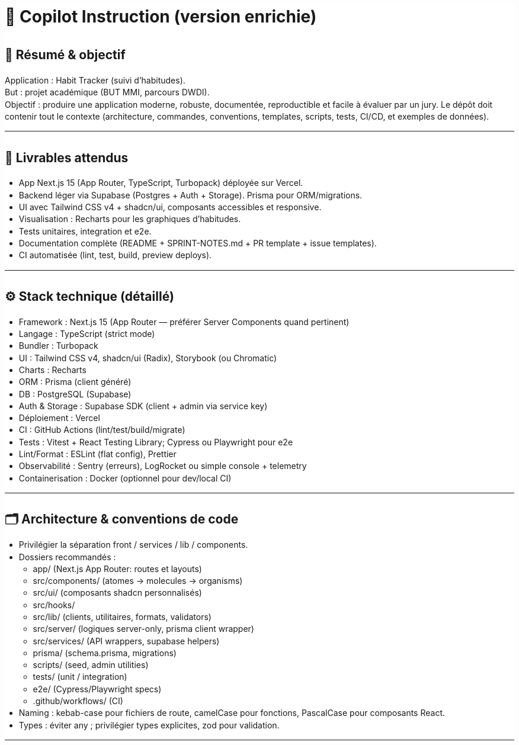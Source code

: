 # 📝 Copilot Instruction (version enrichie)

## 🎯 Résumé & objectif
Application : Habit Tracker (suivi d’habitudes).  
But : projet académique (BUT MMI, parcours DWDI).  
Objectif : produire une application moderne, robuste, documentée, reproductible et facile à évaluer par un jury. Le dépôt doit contenir tout le contexte (architecture, commandes, conventions, templates, scripts, tests, CI/CD, et exemples de données).

---

## 📌 Livrables attendus
- App Next.js 15 (App Router, TypeScript, Turbopack) déployée sur Vercel.
- Backend léger via Supabase (Postgres + Auth + Storage). Prisma pour ORM/migrations.
- UI avec Tailwind CSS v4 + shadcn/ui, composants accessibles et responsive.
- Visualisation : Recharts pour les graphiques d’habitudes.
- Tests unitaires, integration et e2e.
- Documentation complète (README + SPRINT-NOTES.md + PR template + issue templates).
- CI automatisée (lint, test, build, preview deploys).

---

## ⚙️ Stack technique (détaillé)
- Framework : Next.js 15 (App Router — préférer Server Components quand pertinent)
- Langage : TypeScript (strict mode)
- Bundler : Turbopack
- UI : Tailwind CSS v4, shadcn/ui (Radix), Storybook (ou Chromatic)
- Charts : Recharts
- ORM : Prisma (client généré)
- DB : PostgreSQL (Supabase)
- Auth & Storage : Supabase SDK (client + admin via service key)
- Déploiement : Vercel
- CI : GitHub Actions (lint/test/build/migrate)
- Tests : Vitest + React Testing Library; Cypress ou Playwright pour e2e
- Lint/Format : ESLint (flat config), Prettier
- Observabilité : Sentry (erreurs), LogRocket ou simple console + telemetry
- Containerisation : Docker (optionnel pour dev/local CI)

---

## 🗂️ Architecture & conventions de code
- Privilégier la séparation front / services / lib / components.
- Dossiers recommandés :
    - app/ (Next.js App Router: routes et layouts)
    - src/components/ (atomes → molecules → organisms)
    - src/ui/ (composants shadcn personnalisés)
    - src/hooks/
    - src/lib/ (clients, utilitaires, formats, validators)
    - src/server/ (logiques server-only, prisma client wrapper)
    - src/services/ (API wrappers, supabase helpers)
    - prisma/ (schema.prisma, migrations)
    - scripts/ (seed, admin utilities)
    - tests/ (unit / integration)
    - e2e/ (Cypress/Playwright specs)
    - .github/workflows/ (CI)
- Naming : kebab-case pour fichiers de route, camelCase pour fonctions, PascalCase pour composants React.
- Types : éviter any ; privilégier types explicites, zod pour validation.

---